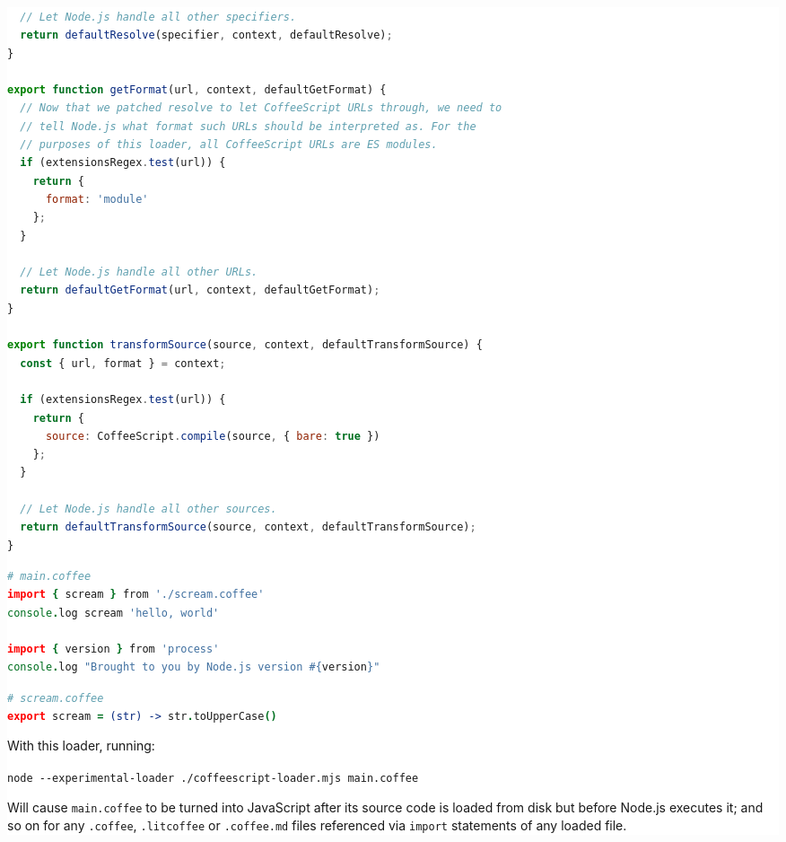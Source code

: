 ```js
  // Let Node.js handle all other specifiers.
  return defaultResolve(specifier, context, defaultResolve);
}

export function getFormat(url, context, defaultGetFormat) {
  // Now that we patched resolve to let CoffeeScript URLs through, we need to
  // tell Node.js what format such URLs should be interpreted as. For the
  // purposes of this loader, all CoffeeScript URLs are ES modules.
  if (extensionsRegex.test(url)) {
    return {
      format: 'module'
    };
  }

  // Let Node.js handle all other URLs.
  return defaultGetFormat(url, context, defaultGetFormat);
}

export function transformSource(source, context, defaultTransformSource) {
  const { url, format } = context;

  if (extensionsRegex.test(url)) {
    return {
      source: CoffeeScript.compile(source, { bare: true })
    };
  }

  // Let Node.js handle all other sources.
  return defaultTransformSource(source, context, defaultTransformSource);
}
```

```coffee
# main.coffee
import { scream } from './scream.coffee'
console.log scream 'hello, world'

import { version } from 'process'
console.log "Brought to you by Node.js version #{version}"
```

```coffee
# scream.coffee
export scream = (str) -> str.toUpperCase()
```

With this loader, running:

```console
node --experimental-loader ./coffeescript-loader.mjs main.coffee
```

Will cause `main.coffee` to be turned into JavaScript after its source code is loaded from disk but before Node.js executes it; and so on for any `.coffee`, `.litcoffee` or `.coffee.md` files referenced via `import` statements of any loaded file.
